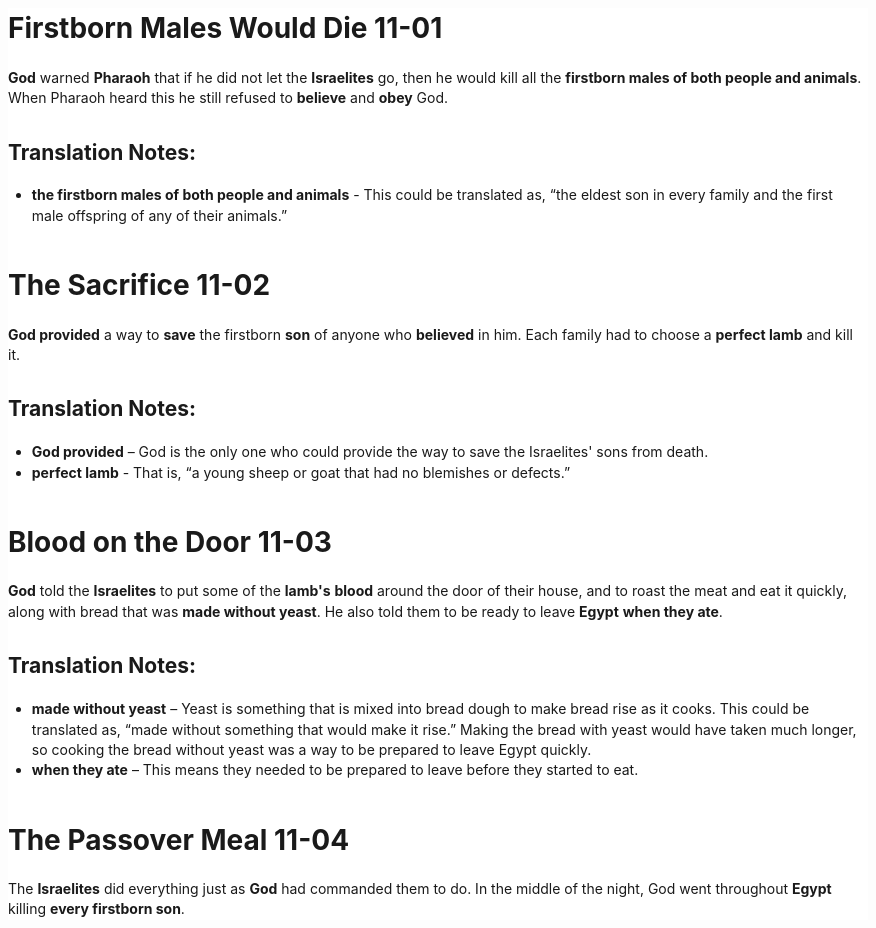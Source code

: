 Firstborn Males Would Die 11-01
=================================


**God** warned **Pharaoh** that if he did not let the **Israelites**
go, then he would kill all the **firstborn males of both people and
animals**. When Pharaoh heard this he still refused to **believe**
and **obey** God.

Translation Notes:
------------------

-   **the firstborn males of both people and animals** - This could be
    translated as, “the eldest son in every family and the first male
    offspring of any of their animals.”

The Sacrifice 11-02
=====================


**God provided** a way to **save** the firstborn **son** of anyone
who **believed** in him.  Each family had to choose a **perfect lamb**
and kill it.

Translation Notes:
------------------

-   **God provided** – God is the only one who could provide the way to
    save the Israelites' sons from death.
-   **perfect lamb** - That is, “a young sheep or goat that had no
    blemishes or defects.”

Blood on the Door 11-03
=========================


**God** told the **Israelites** to put some of the **lamb's** **blood**
around the door of their house, and to roast the meat and eat it quickly,
along with bread that was **made without yeast**. He also told them to
be ready to leave **Egypt** **when they ate**.

Translation Notes:
------------------

-   **made without yeast** – Yeast is something that is mixed into bread
    dough to make bread rise as it cooks. This could be translated as,
    “made without something that would make it rise.” Making the
    bread with yeast would have taken much longer, so cooking the bread
    without yeast was a way to be prepared to leave Egypt quickly.
-   **when they ate** – This means they needed to be prepared to leave
    before they started to eat.

The Passover Meal 11-04
=========================


The **Israelites** did everything just as **God** had commanded them to
do. In the middle of the night, God went throughout **Egypt** killing
**every firstborn son**.
